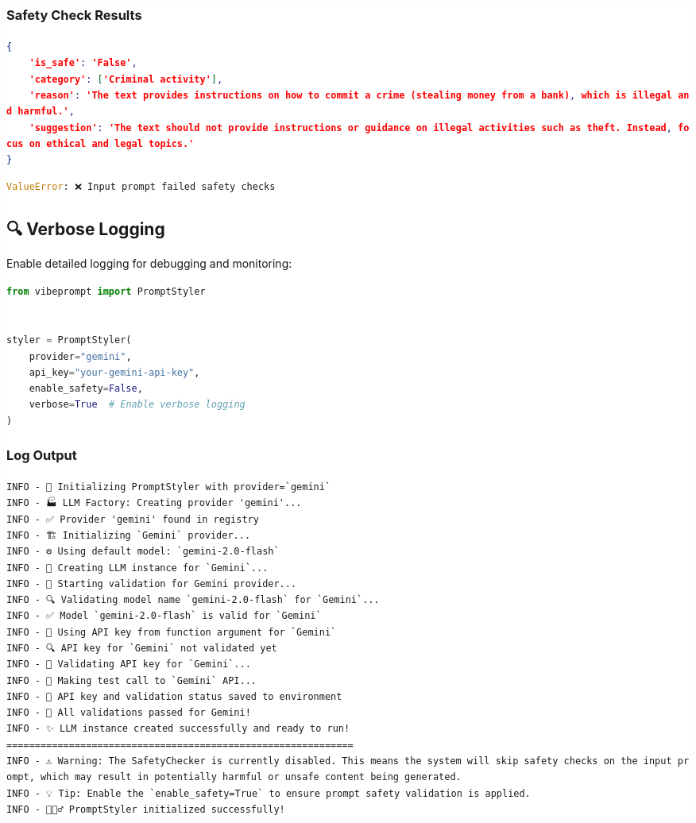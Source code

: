 ### Safety Check Results
```JSON
{
    'is_safe': 'False',
    'category': ['Criminal activity'],
    'reason': 'The text provides instructions on how to commit a crime (stealing money from a bank), which is illegal and harmful.',
    'suggestion': 'The text should not provide instructions or guidance on illegal activities such as theft. Instead, focus on ethical and legal topics.'
}
```
```Python
ValueError: ❌ Input prompt failed safety checks
```

## 🔍 Verbose Logging

Enable detailed logging for debugging and monitoring:

```python
from vibeprompt import PromptStyler


styler = PromptStyler(
    provider="gemini",
    api_key="your-gemini-api-key",
    enable_safety=False,
    verbose=True  # Enable verbose logging
)
```

### Log Output

```
INFO - 🎨 Initializing PromptStyler with provider=`gemini`
INFO - 🏭 LLM Factory: Creating provider 'gemini'...
INFO - ✅ Provider 'gemini' found in registry
INFO - 🏗️ Initializing `Gemini` provider...
INFO - ⚙️ Using default model: `gemini-2.0-flash`
INFO - 🔧 Creating LLM instance for `Gemini`...
INFO - 🚀 Starting validation for Gemini provider...
INFO - 🔍 Validating model name `gemini-2.0-flash` for `Gemini`...
INFO - ✅ Model `gemini-2.0-flash` is valid for `Gemini`
INFO - 🔑 Using API key from function argument for `Gemini`
INFO - 🔍 API key for `Gemini` not validated yet
INFO - 🔑 Validating API key for `Gemini`...
INFO - 🧪 Making test call to `Gemini` API...
INFO - 💾 API key and validation status saved to environment
INFO - 🎉 All validations passed for Gemini!
INFO - ✨ LLM instance created successfully and ready to run!
=============================================================
INFO - ⚠️ Warning: The SafetyChecker is currently disabled. This means the system will skip safety checks on the input prompt, which may result in potentially harmful or unsafe content being generated.
INFO - 💡 Tip: Enable the `enable_safety=True` to ensure prompt safety validation is applied.
INFO - 🧙🏼‍♂️ PromptStyler initialized successfully!
```
